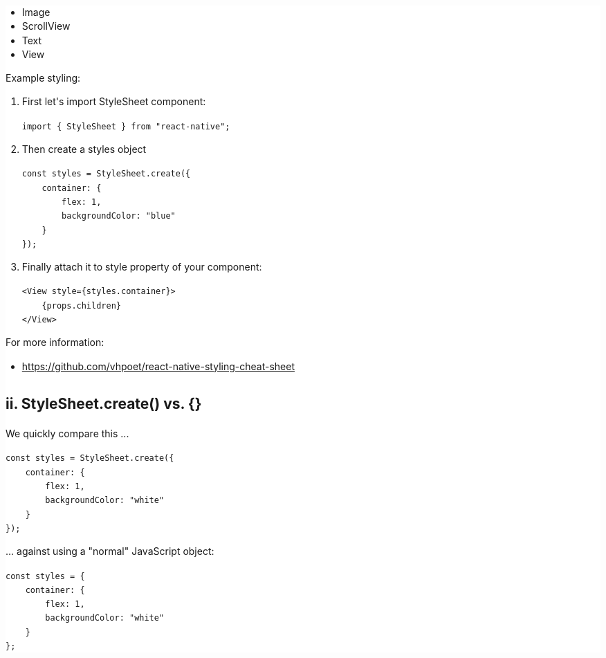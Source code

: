 - Image
- ScrollView
- Text
- View

Example styling:

1. First let's import StyleSheet component:

    ```
    import { StyleSheet } from "react-native";
    ```

2. Then create a styles object

    ```
    const styles = StyleSheet.create({
        container: {
            flex: 1,
            backgroundColor: "blue"
        }
    });
    ```

3. Finally attach it to style property of your component:

    ```
    <View style={styles.container}>
        {props.children}
    </View>
    ```


For more information:

- https://github.com/vhpoet/react-native-styling-cheat-sheet


## <a id="chapter2b"></a>ii. StyleSheet.create() vs. {}

We quickly compare this ...

```
const styles = StyleSheet.create({
    container: {
        flex: 1,
        backgroundColor: "white"
    }
});
```

... against using a "normal" JavaScript object:

```
const styles = {
    container: {
        flex: 1,
        backgroundColor: "white"
    }
};
```
 